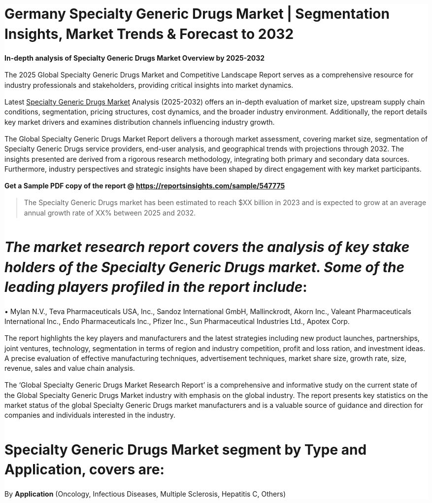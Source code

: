 # Germany Specialty Generic Drugs Market | Segmentation Insights, Market Trends & Forecast to 2032

<strong>In-depth analysis of Specialty Generic Drugs Market Overview by 2025-2032</strong></p>

The 2025 Global Specialty Generic Drugs Market and Competitive Landscape Report serves as a comprehensive resource for industry professionals and stakeholders, providing critical insights into market dynamics.

Latest <a href=https://www.reportsinsights.com/sample/547775>Specialty Generic Drugs Market</a> Analysis (2025-2032) offers an in-depth evaluation of market size, upstream supply chain conditions, segmentation, pricing structures, cost dynamics, and the broader industry environment. Additionally, the report details key market drivers and examines distribution channels influencing industry growth.

The Global Specialty Generic Drugs Market Report delivers a thorough market assessment, covering market size, segmentation of Specialty Generic Drugs service providers, end-user analysis, and geographical trends with projections through 2032. The insights presented are derived from a rigorous research methodology, integrating both primary and secondary data sources. Furthermore, industry perspectives and strategic insights have been shaped by direct engagement with key market participants.

<strong>Get a Sample PDF copy of the report @ <a href=https://reportsinsights.com/sample/547775>https://reportsinsights.com/sample/547775</a></strong>

<blockquote class=""article-editor-content__blockquote"">The Specialty Generic Drugs market has been estimated to reach $XX billion in 2023 and is expected to grow at an average annual growth rate of XX% between 2025 and 2032.</blockquote>

# <strong><em>The market research report covers the analysis of key stake holders of the Specialty Generic Drugs market. Some of the leading players profiled in the report include</em></strong>: 

• Mylan N.V., Teva Pharmaceuticals USA, Inc., Sandoz International GmbH, Mallinckrodt, Akorn Inc., Valeant Pharmaceuticals International Inc., Endo Pharmaceuticals Inc., Pfizer Inc., Sun Pharmaceutical Industries Ltd., Apotex Corp.

The report highlights the key players and manufacturers and the latest strategies including new product launches, partnerships, joint ventures, technology, segmentation in terms of region and industry competition, profit and loss ration, and investment ideas. A precise evaluation of effective manufacturing techniques, advertisement techniques, market share size, growth rate, size, revenue, sales and value chain analysis.

The ‘Global Specialty Generic Drugs Market Research Report’ is a comprehensive and informative study on the current state of the Global Specialty Generic Drugs Market industry with emphasis on the global industry. The report presents key statistics on the market status of the global Specialty Generic Drugs market manufacturers and is a valuable source of guidance and direction for companies and individuals interested in the industry.

# <strong>Specialty Generic Drugs Market segment by Type and Application, covers are:</strong>

By <strong>Application</strong> (Oncology, Infectious Diseases, Multiple Sclerosis, Hepatitis C, Others)
